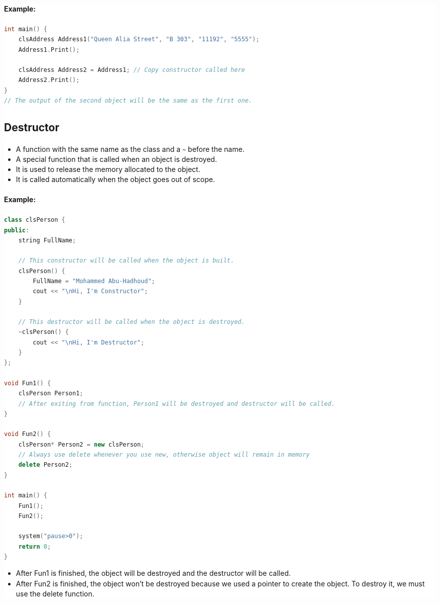 #### Example:

```cpp
int main() {
    clsAddress Address1("Queen Alia Street", "B 303", "11192", "5555");
    Address1.Print();

    clsAddress Address2 = Address1; // Copy constructor called here
    Address2.Print();
}
// The output of the second object will be the same as the first one.
```

## Destructor

- A function with the same name as the class and a `~` before the name.
- A special function that is called when an object is destroyed.
- It is used to release the memory allocated to the object.
- It is called automatically when the object goes out of scope.

#### Example:

```cpp
class clsPerson {
public:
    string FullName;

    // This constructor will be called when the object is built.
    clsPerson() {
        FullName = "Mohammed Abu-Hadhoud";
        cout << "\nHi, I'm Constructor";
    }

    // This destructor will be called when the object is destroyed.
    ~clsPerson() {
        cout << "\nHi, I'm Destructor";
    }
};

void Fun1() {
    clsPerson Person1;
    // After exiting from function, Person1 will be destroyed and destructor will be called.
}

void Fun2() {
    clsPerson* Person2 = new clsPerson;
    // Always use delete whenever you use new, otherwise object will remain in memory
    delete Person2;
}

int main() {
    Fun1();
    Fun2();

    system("pause>0");
    return 0;
}
```
- After Fun1 is finished, the object will be destroyed and the destructor will be called.
- After Fun2 is finished, the object won’t be destroyed because we used a pointer to create the object. To destroy it, we must use the delete function.
